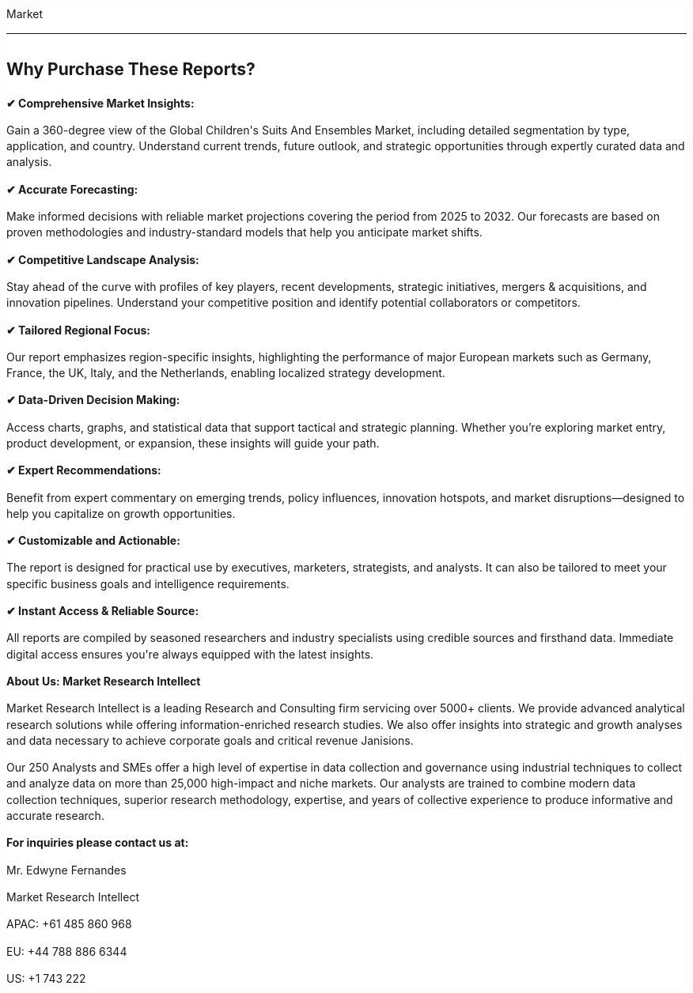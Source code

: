 Market</a></span></p></blockquote><hr /><h2>Why Purchase These Reports?</h2><p><strong>✔ Comprehensive Market Insights:</strong></p><p>Gain a 360-degree view of the Global Children's Suits And Ensembles Market, including detailed segmentation by type, application, and country. Understand current trends, future outlook, and strategic opportunities through expertly curated data and analysis.</p><p><strong>✔ Accurate Forecasting:</strong></p><p>Make informed decisions with reliable market projections covering the period from 2025 to 2032. Our forecasts are based on proven methodologies and industry-standard models that help you anticipate market shifts.</p><p><strong>✔ Competitive Landscape Analysis:</strong></p><p>Stay ahead of the curve with profiles of key players, recent developments, strategic initiatives, mergers &amp; acquisitions, and innovation pipelines. Understand your competitive position and identify potential collaborators or competitors.</p><p><strong>✔ Tailored Regional Focus:</strong></p><p>Our report emphasizes region-specific insights, highlighting the performance of major European markets such as Germany, France, the UK, Italy, and the Netherlands, enabling localized strategy development.</p><p><strong>✔ Data-Driven Decision Making:</strong></p><p>Access charts, graphs, and statistical data that support tactical and strategic planning. Whether you&rsquo;re exploring market entry, product development, or expansion, these insights will guide your path.</p><p><strong>✔ Expert Recommendations:</strong></p><p>Benefit from expert commentary on emerging trends, policy influences, innovation hotspots, and market disruptions&mdash;designed to help you capitalize on growth opportunities.</p><p><strong>✔ Customizable and Actionable:</strong></p><p>The report is designed for practical use by executives, marketers, strategists, and analysts. It can also be tailored to meet your specific business goals and intelligence requirements.</p><p><strong>✔ Instant Access &amp; Reliable Source:</strong></p><p>All reports are compiled by seasoned researchers and industry specialists using credible sources and firsthand data. Immediate digital access ensures you're always equipped with the latest insights.</p><p><strong><span class="font-[700]">About Us: Market Research Intellect</span></strong></p><p><span class="">Market Research Intellect is a leading Research and Consulting firm servicing over 5000+ clients. We provide advanced analytical research solutions while offering information-enriched research studies.&nbsp;</span>We also offer insights into strategic and growth analyses and data necessary to achieve corporate goals and critical revenue Janisions.</p><p><span class="">Our 250 Analysts and SMEs offer a high level of expertise in data collection and governance using industrial techniques to collect and analyze data on more than 25,000 high-impact and niche markets. Our analysts are trained to combine modern data collection techniques, superior research methodology, expertise, and years of collective experience to produce informative and accurate research.</span></p><p><strong>For inquiries please contact us at:</strong></p><p>Mr. Edwyne Fernandes</p><p>Market Research Intellect</p><p>APAC: +61 485 860 968</p><p>EU: +44 788 886 6344</p><p>US: +1 743 222